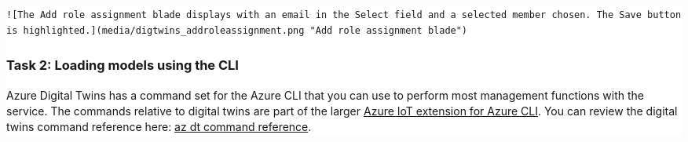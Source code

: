     ![The Add role assignment blade displays with an email in the Select field and a selected member chosen. The Save button is highlighted.](media/digtwins_addroleassignment.png "Add role assignment blade")

### Task 2: Loading models using the CLI

Azure Digital Twins has a command set for the Azure CLI that you can use to perform most management functions with the service. The commands relative to digital twins are part of the larger [Azure IoT extension for Azure CLI](https://github.com/Azure/azure-iot-cli-extension). You can review the digital twins command reference here: [az dt command reference](https://docs.microsoft.com/en-us/cli/azure/dt).
